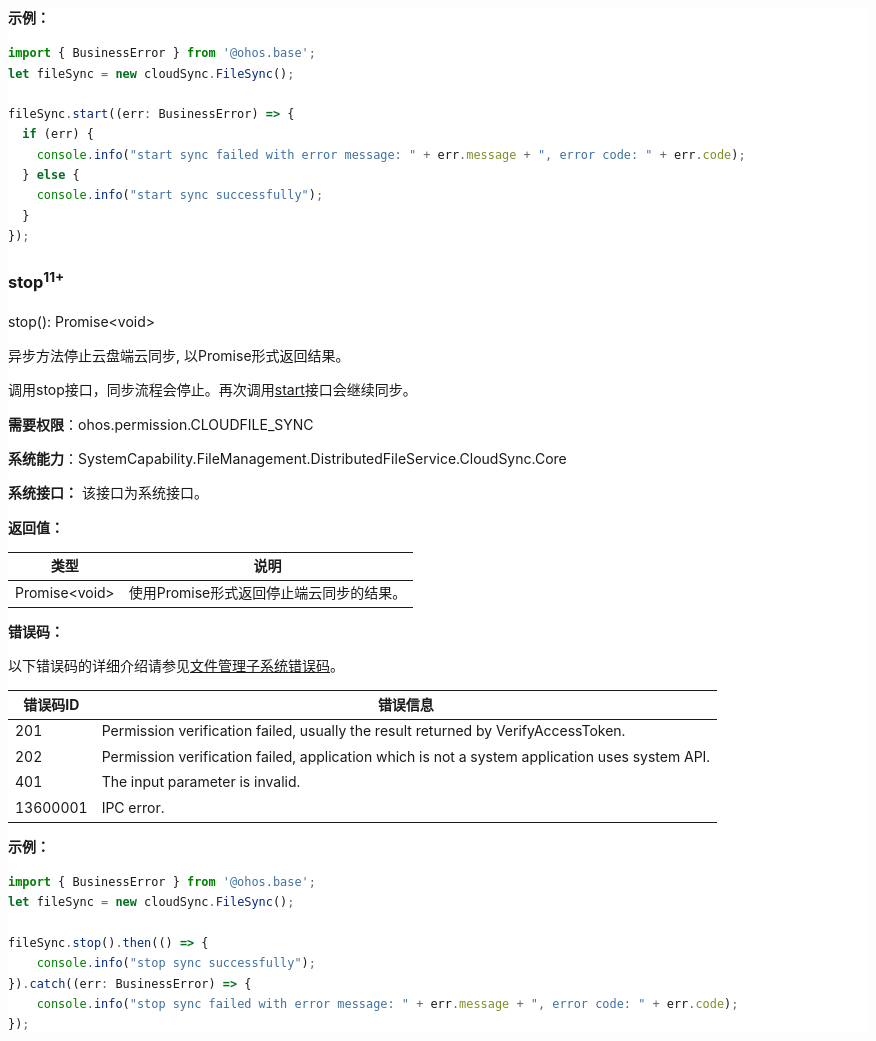 **示例：**

  ```ts
  import { BusinessError } from '@ohos.base';
  let fileSync = new cloudSync.FileSync();

  fileSync.start((err: BusinessError) => {
    if (err) {
      console.info("start sync failed with error message: " + err.message + ", error code: " + err.code);
    } else {
      console.info("start sync successfully");
    }
  });
  ```

### stop<sup>11+</sup>

stop(): Promise&lt;void&gt;

异步方法停止云盘端云同步, 以Promise形式返回结果。

调用stop接口，同步流程会停止。再次调用[start](#start)接口会继续同步。

**需要权限**：ohos.permission.CLOUDFILE_SYNC

**系统能力**：SystemCapability.FileManagement.DistributedFileService.CloudSync.Core

**系统接口：** 该接口为系统接口。

**返回值：**

| 类型                  | 说明             |
| --------------------- | ---------------- |
| Promise&lt;void&gt; | 使用Promise形式返回停止端云同步的结果。 |

**错误码：**

以下错误码的详细介绍请参见[文件管理子系统错误码](errorcode-filemanagement.md)。

| 错误码ID                     | 错误信息        |
| ---------------------------- | ---------- |
| 201 | Permission verification failed, usually the result returned by VerifyAccessToken. |
| 202 | Permission verification failed, application which is not a system application uses system API. |
| 401 | The input parameter is invalid. |
| 13600001  | IPC error. |

**示例：**

  ```ts
  import { BusinessError } from '@ohos.base';
  let fileSync = new cloudSync.FileSync();

  fileSync.stop().then(() => {
	  console.info("stop sync successfully");
  }).catch((err: BusinessError) => {
	  console.info("stop sync failed with error message: " + err.message + ", error code: " + err.code);
  });
  ```

